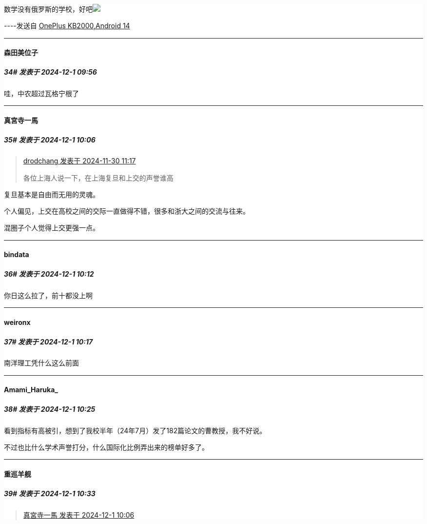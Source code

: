 数学没有俄罗斯的学校，好吧<img src="https://static.saraba1st.com/image/smiley/face2017/067.png" referrerpolicy="no-referrer">

----发送自 [OnePlus KB2000,Android 14](http://stage1.5j4m.com/?1.37)

*****

####  森田美位子  
##### 34#       发表于 2024-12-1 09:56

哇，中农超过瓦格宁根了

*****

####  真宮寺一馬  
##### 35#       发表于 2024-12-1 10:06

<blockquote><a href="httphttps://bbs.saraba1st.com/2b/forum.php?mod=redirect&amp;goto=findpost&amp;pid=66806628&amp;ptid=2208788" target="_blank">drodchang 发表于 2024-11-30 11:17</a>

各位上海人说一下，在上海复旦和上交的声誉谁高</blockquote>
复旦基本是自由而无用的灵魂。

个人偏见，上交在高校之间的交际一直做得不错，很多和浙大之间的交流与往来。

混圈子个人觉得上交更强一点。

*****

####  bindata  
##### 36#       发表于 2024-12-1 10:12

你日这么拉了，前十都没上啊

*****

####  weironx  
##### 37#       发表于 2024-12-1 10:17

南洋理工凭什么这么前面

*****

####  Amami_Haruka_  
##### 38#       发表于 2024-12-1 10:25

看到指标有高被引，想到了我校半年（24年7月）发了182篇论文的曹教授，我不好说。

不过也比什么学术声誉打分，什么国际化比例弄出来的榜单好多了。

*****

####  重巡羊舰  
##### 39#       发表于 2024-12-1 10:33

<blockquote><a href="httphttps://bbs.saraba1st.com/2b/forum.php?mod=redirect&amp;goto=findpost&amp;pid=66812232&amp;ptid=2208788" target="_blank">真宮寺一馬 发表于 2024-12-1 10:06</a>
